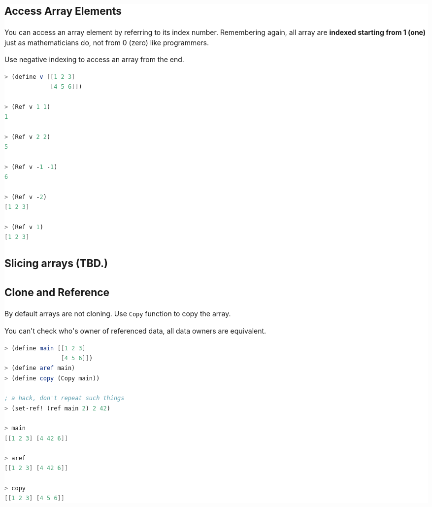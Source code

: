 
Access Array Elements
---------------------

You can access an array element by referring to its index number. Remembering again, all array are **indexed starting from 1 (one)** just as mathematicians do, not from 0 (zero) like programmers.

Use negative indexing to access an array from the end.

```scheme
> (define v [[1 2 3]
             [4 5 6]])

> (Ref v 1 1)
1

> (Ref v 2 2)
5

> (Ref v -1 -1)
6

> (Ref v -2)
[1 2 3]

> (Ref v 1)
[1 2 3]
```


Slicing arrays (TBD.)
---------------------


Clone and Reference
-------------------

By default arrays are not cloning. Use `Copy` function to copy the array.

You can't check who's owner of referenced data, all data owners are equivalent.

```scheme
> (define main [[1 2 3]
                [4 5 6]])
> (define aref main)
> (define copy (Copy main))

; a hack, don't repeat such things
> (set-ref! (ref main 2) 2 42)

> main
[[1 2 3] [4 42 6]]

> aref
[[1 2 3] [4 42 6]]

> copy
[[1 2 3] [4 5 6]]
```
